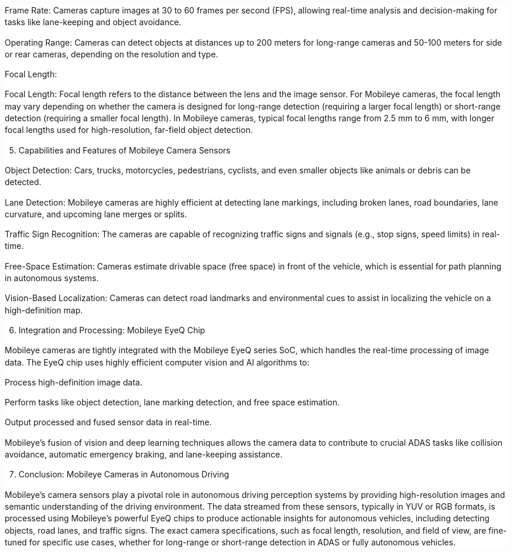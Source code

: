 Frame Rate: Cameras capture images at 30 to 60 frames per second (FPS), allowing real-time analysis and decision-making for tasks like lane-keeping and object avoidance.
 
Operating Range: Cameras can detect objects at distances up to 200 meters for long-range cameras and 50-100 meters for side or rear cameras, depending on the resolution and type.
 
 
Focal Length:
 
Focal Length: Focal length refers to the distance between the lens and the image sensor. For Mobileye cameras, the focal length may vary depending on whether the camera is designed for long-range detection (requiring a larger focal length) or short-range detection (requiring a smaller focal length). In Mobileye cameras, typical focal lengths range from 2.5 mm to 6 mm, with longer focal lengths used for high-resolution, far-field object detection.
 
 
5. Capabilities and Features of Mobileye Camera Sensors
 
Object Detection: Cars, trucks, motorcycles, pedestrians, cyclists, and even smaller objects like animals or debris can be detected.
 
Lane Detection: Mobileye cameras are highly efficient at detecting lane markings, including broken lanes, road boundaries, lane curvature, and upcoming lane merges or splits.
 
Traffic Sign Recognition: The cameras are capable of recognizing traffic signs and signals (e.g., stop signs, speed limits) in real-time.
 
Free-Space Estimation: Cameras estimate drivable space (free space) in front of the vehicle, which is essential for path planning in autonomous systems.
 
Vision-Based Localization: Cameras can detect road landmarks and environmental cues to assist in localizing the vehicle on a high-definition map.
 
 
6. Integration and Processing: Mobileye EyeQ Chip
 
Mobileye cameras are tightly integrated with the Mobileye EyeQ series SoC, which handles the real-time processing of image data. The EyeQ chip uses highly efficient computer vision and AI algorithms to:
 
Process high-definition image data.
 
Perform tasks like object detection, lane marking detection, and free space estimation.
 
Output processed and fused sensor data in real-time.
 
 
Mobileye’s fusion of vision and deep learning techniques allows the camera data to contribute to crucial ADAS tasks like collision avoidance, automatic emergency braking, and lane-keeping assistance.
 
7. Conclusion: Mobileye Cameras in Autonomous Driving
 
Mobileye’s camera sensors play a pivotal role in autonomous driving perception systems by providing high-resolution images and semantic understanding of the driving environment. The data streamed from these sensors, typically in YUV or RGB formats, is processed using Mobileye’s powerful EyeQ chips to produce actionable insights for autonomous vehicles, including detecting objects, road lanes, and traffic signs. The exact camera specifications, such as focal length, resolution, and field of view, are fine-tuned for specific use cases, whether for long-range or short-range detection in ADAS or fully autonomous vehicles.
 
